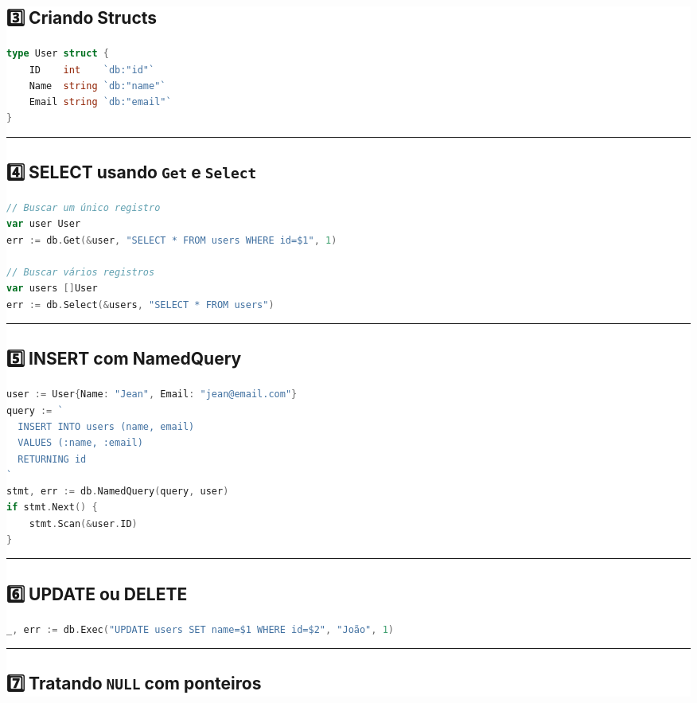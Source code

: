 
## 3️⃣ Criando Structs

```go
type User struct {
	ID    int    `db:"id"`
	Name  string `db:"name"`
	Email string `db:"email"`
}
```

---

## 4️⃣ SELECT usando `Get` e `Select`

```go
// Buscar um único registro
var user User
err := db.Get(&user, "SELECT * FROM users WHERE id=$1", 1)

// Buscar vários registros
var users []User
err := db.Select(&users, "SELECT * FROM users")
```

---

## 5️⃣ INSERT com NamedQuery

```go
user := User{Name: "Jean", Email: "jean@email.com"}
query := `
  INSERT INTO users (name, email)
  VALUES (:name, :email)
  RETURNING id
`
stmt, err := db.NamedQuery(query, user)
if stmt.Next() {
	stmt.Scan(&user.ID)
}
```

---

## 6️⃣ UPDATE ou DELETE

```go
_, err := db.Exec("UPDATE users SET name=$1 WHERE id=$2", "João", 1)
```

---

## 7️⃣ Tratando `NULL` com ponteiros
